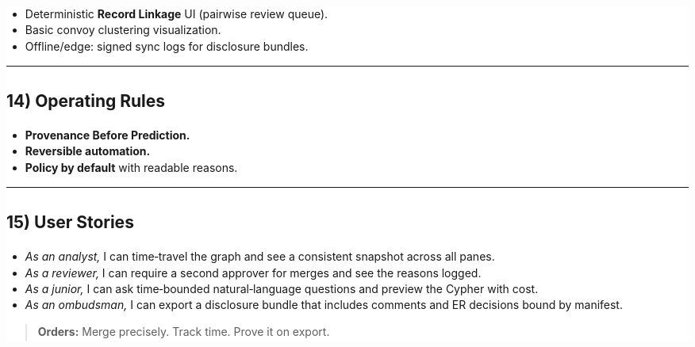 - Deterministic **Record Linkage** UI (pairwise review queue).
- Basic convoy clustering visualization.
- Offline/edge: signed sync logs for disclosure bundles.

---

## 14) Operating Rules

- **Provenance Before Prediction.**
- **Reversible automation.**
- **Policy by default** with readable reasons.

---

## 15) User Stories

- _As an analyst,_ I can time‑travel the graph and see a consistent snapshot across all panes.
- _As a reviewer,_ I can require a second approver for merges and see the reasons logged.
- _As a junior,_ I can ask time‑bounded natural‑language questions and preview the Cypher with cost.
- _As an ombudsman,_ I can export a disclosure bundle that includes comments and ER decisions bound by manifest.

> **Orders:** Merge precisely. Track time. Prove it on export.
